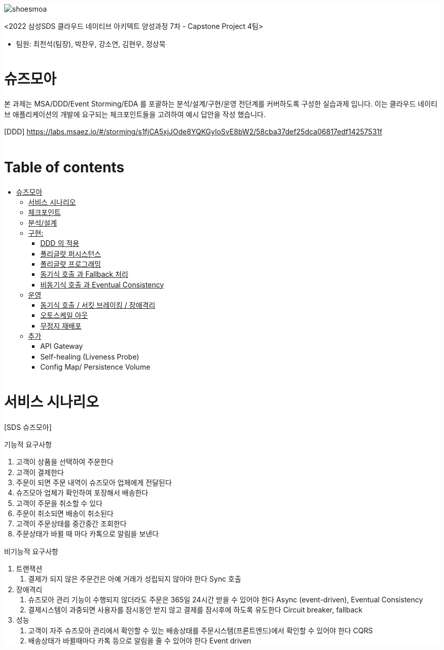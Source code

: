 ![shoesmoa](https://user-images.githubusercontent.com/113114425/199918131-e65b6c98-44ec-4d1d-a4cd-b9ffe30c0de2.jpg)

<2022 삼성SDS 클라우드 네이티브 아키텍트 양성과정 7차 - Capstone Project 4팀>
 - 팀원: 최천석(팀장), 박찬우, 강소연, 김현우, 정상묵

# 슈즈모아

 본 과제는 MSA/DDD/Event Storming/EDA 를 포괄하는 분석/설계/구현/운영 전단계를 커버하도록 구성한 실습과제 입니다. 
 이는 클라우드 네이티브 애플리케이션의 개발에 요구되는 체크포인트들을 고려하여 예시 답안을 작성 했습니다.


[DDD]
  https://labs.msaez.io/#/storming/s1fjCA5xjJOde8YQKGyloSvE8bW2/58cba37def25dca06817edf14257531f


# Table of contents

- [슈즈모아](#---)
  - [서비스 시나리오](#서비스-시나리오)
  - [체크포인트](#체크포인트)
  - [분석/설계](#분석설계)
  - [구현:](#구현-)
    - [DDD 의 적용](#ddd-의-적용)
    - [폴리글랏 퍼시스턴스](#폴리글랏-퍼시스턴스)
    - [폴리글랏 프로그래밍](#폴리글랏-프로그래밍)
    - [동기식 호출 과 Fallback 처리](#동기식-호출-과-Fallback-처리)
    - [비동기식 호출 과 Eventual Consistency](#비동기식-호출-과-Eventual-Consistency)
  - [운영](#운영)
    - [동기식 호출 / 서킷 브레이킹 / 장애격리](#동기식-호출-서킷-브레이킹-장애격리)
    - [오토스케일 아웃](#오토스케일-아웃)
    - [무정지 재배포](#무정지-재배포)
  - [추가](#추가-)
    - API Gateway
    - Self-healing (Liveness Probe)
    - Config Map/ Persistence Volume


# 서비스 시나리오

[SDS 슈즈모아]

기능적 요구사항
1. 고객이 상품을 선택하여 주문한다
1. 고객이 결제한다
1. 주문이 되면 주문 내역이 슈즈모아 업체에게 전달된다
1. 슈즈모아 업체가 확인하여 포장해서 배송한다
1. 고객이 주문을 취소할 수 있다
1. 주문이 취소되면 배송이 취소된다
1. 고객이 주문상태를 중간중간 조회한다
1. 주문상태가 바뀔 때 마다 카톡으로 알림을 보낸다

비기능적 요구사항
1. 트랜잭션
    1. 결제가 되지 않은 주문건은 아예 거래가 성립되지 않아야 한다  Sync 호출 
1. 장애격리
    1. 슈즈모아 관리 기능이 수행되지 않더라도 주문은 365일 24시간 받을 수 있어야 한다  Async (event-driven), Eventual Consistency
    1. 결제시스템이 과중되면 사용자를 잠시동안 받지 않고 결제를 잠시후에 하도록 유도한다  Circuit breaker, fallback
1. 성능
    1. 고객이 자주 슈즈모아 관리에서 확인할 수 있는 배송상태를 주문시스템(프론트엔드)에서 확인할 수 있어야 한다  CQRS
    1. 배송상태가 바뀔때마다 카톡 등으로 알림을 줄 수 있어야 한다  Event driven
